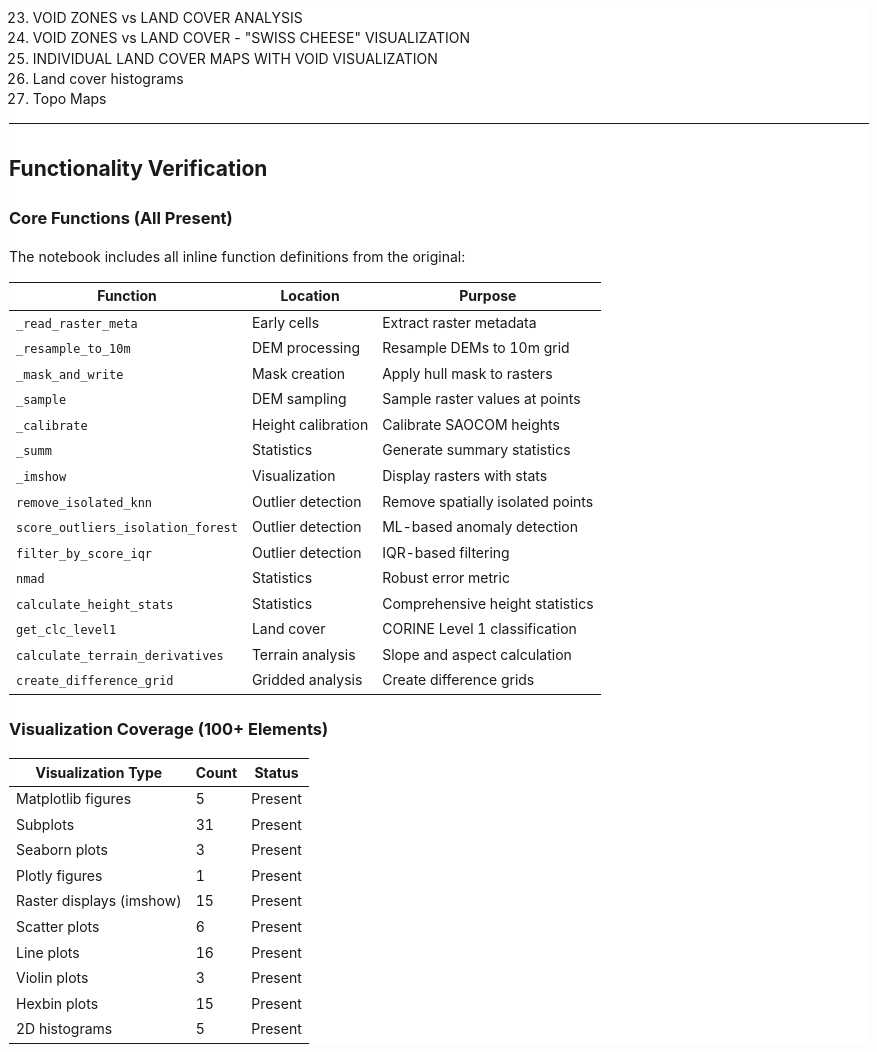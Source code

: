 23. VOID ZONES vs LAND COVER ANALYSIS
24. VOID ZONES vs LAND COVER - "SWISS CHEESE" VISUALIZATION
25. INDIVIDUAL LAND COVER MAPS WITH VOID VISUALIZATION
26. Land cover histograms
27. Topo Maps

---

## Functionality Verification

### Core Functions (All Present)

The notebook includes all inline function definitions from the original:

| Function | Location | Purpose |
|----------|----------|---------|
| `_read_raster_meta` | Early cells | Extract raster metadata |
| `_resample_to_10m` | DEM processing | Resample DEMs to 10m grid |
| `_mask_and_write` | Mask creation | Apply hull mask to rasters |
| `_sample` | DEM sampling | Sample raster values at points |
| `_calibrate` | Height calibration | Calibrate SAOCOM heights |
| `_summ` | Statistics | Generate summary statistics |
| `_imshow` | Visualization | Display rasters with stats |
| `remove_isolated_knn` | Outlier detection | Remove spatially isolated points |
| `score_outliers_isolation_forest` | Outlier detection | ML-based anomaly detection |
| `filter_by_score_iqr` | Outlier detection | IQR-based filtering |
| `nmad` | Statistics | Robust error metric |
| `calculate_height_stats` | Statistics | Comprehensive height statistics |
| `get_clc_level1` | Land cover | CORINE Level 1 classification |
| `calculate_terrain_derivatives` | Terrain analysis | Slope and aspect calculation |
| `create_difference_grid` | Gridded analysis | Create difference grids |

### Visualization Coverage (100+ Elements)

| Visualization Type | Count | Status |
|-------------------|-------|--------|
| Matplotlib figures | 5 | Present |
| Subplots | 31 | Present |
| Seaborn plots | 3 | Present |
| Plotly figures | 1 | Present |
| Raster displays (imshow) | 15 | Present |
| Scatter plots | 6 | Present |
| Line plots | 16 | Present |
| Violin plots | 3 | Present |
| Hexbin plots | 15 | Present |
| 2D histograms | 5 | Present |
